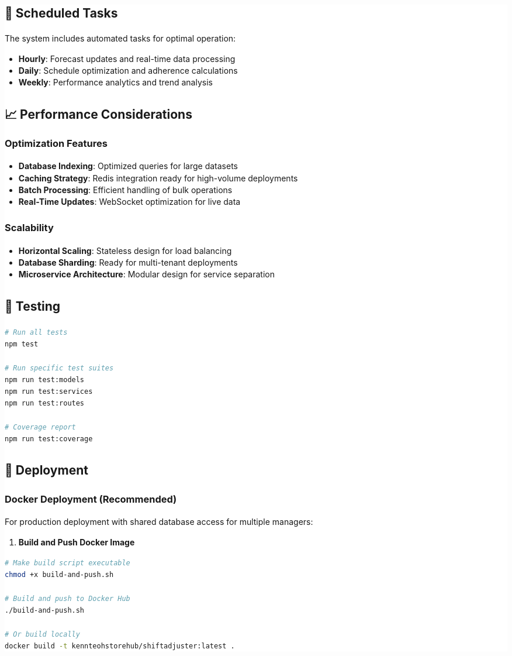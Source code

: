 ## 🔄 Scheduled Tasks

The system includes automated tasks for optimal operation:

- **Hourly**: Forecast updates and real-time data processing
- **Daily**: Schedule optimization and adherence calculations
- **Weekly**: Performance analytics and trend analysis

## 📈 Performance Considerations

### Optimization Features
- **Database Indexing**: Optimized queries for large datasets
- **Caching Strategy**: Redis integration ready for high-volume deployments
- **Batch Processing**: Efficient handling of bulk operations
- **Real-Time Updates**: WebSocket optimization for live data

### Scalability
- **Horizontal Scaling**: Stateless design for load balancing
- **Database Sharding**: Ready for multi-tenant deployments
- **Microservice Architecture**: Modular design for service separation

## 🧪 Testing

```bash
# Run all tests
npm test

# Run specific test suites
npm run test:models
npm run test:services
npm run test:routes

# Coverage report
npm run test:coverage
```

## 🚀 Deployment

### Docker Deployment (Recommended)

For production deployment with shared database access for multiple managers:

1. **Build and Push Docker Image**
```bash
# Make build script executable
chmod +x build-and-push.sh

# Build and push to Docker Hub
./build-and-push.sh

# Or build locally
docker build -t kennteohstorehub/shiftadjuster:latest .
```
